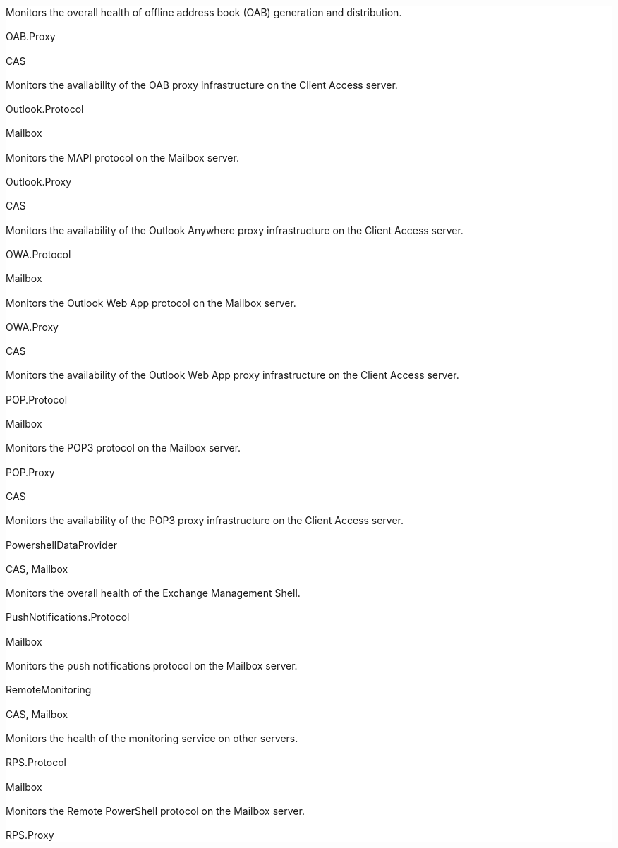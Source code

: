 <td><p>Monitors the overall health of offline address book (OAB) generation and distribution.</p></td>
</tr>
<tr class="even">
<td><p>OAB.Proxy</p></td>
<td><p>CAS</p></td>
<td><p>Monitors the availability of the OAB proxy infrastructure on the Client Access server.</p></td>
</tr>
<tr class="odd">
<td><p>Outlook.Protocol</p></td>
<td><p>Mailbox</p></td>
<td><p>Monitors the MAPI protocol on the Mailbox server.</p></td>
</tr>
<tr class="even">
<td><p>Outlook.Proxy</p></td>
<td><p>CAS</p></td>
<td><p>Monitors the availability of the Outlook Anywhere proxy infrastructure on the Client Access server.</p></td>
</tr>
<tr class="odd">
<td><p>OWA.Protocol</p></td>
<td><p>Mailbox</p></td>
<td><p>Monitors the Outlook Web App protocol on the Mailbox server.</p></td>
</tr>
<tr class="even">
<td><p>OWA.Proxy</p></td>
<td><p>CAS</p></td>
<td><p>Monitors the availability of the Outlook Web App proxy infrastructure on the Client Access server.</p></td>
</tr>
<tr class="odd">
<td><p>POP.Protocol</p></td>
<td><p>Mailbox</p></td>
<td><p>Monitors the POP3 protocol on the Mailbox server.</p></td>
</tr>
<tr class="even">
<td><p>POP.Proxy</p></td>
<td><p>CAS</p></td>
<td><p>Monitors the availability of the POP3 proxy infrastructure on the Client Access server.</p></td>
</tr>
<tr class="odd">
<td><p>PowershellDataProvider</p></td>
<td><p>CAS, Mailbox</p></td>
<td><p>Monitors the overall health of the Exchange Management Shell.</p></td>
</tr>
<tr class="even">
<td><p>PushNotifications.Protocol</p></td>
<td><p>Mailbox</p></td>
<td><p>Monitors the push notifications protocol on the Mailbox server.</p></td>
</tr>
<tr class="odd">
<td><p>RemoteMonitoring</p></td>
<td><p>CAS, Mailbox</p></td>
<td><p>Monitors the health of the monitoring service on other servers.</p></td>
</tr>
<tr class="even">
<td><p>RPS.Protocol</p></td>
<td><p>Mailbox</p></td>
<td><p>Monitors the Remote PowerShell protocol on the Mailbox server.</p></td>
</tr>
<tr class="odd">
<td><p>RPS.Proxy</p></td>
